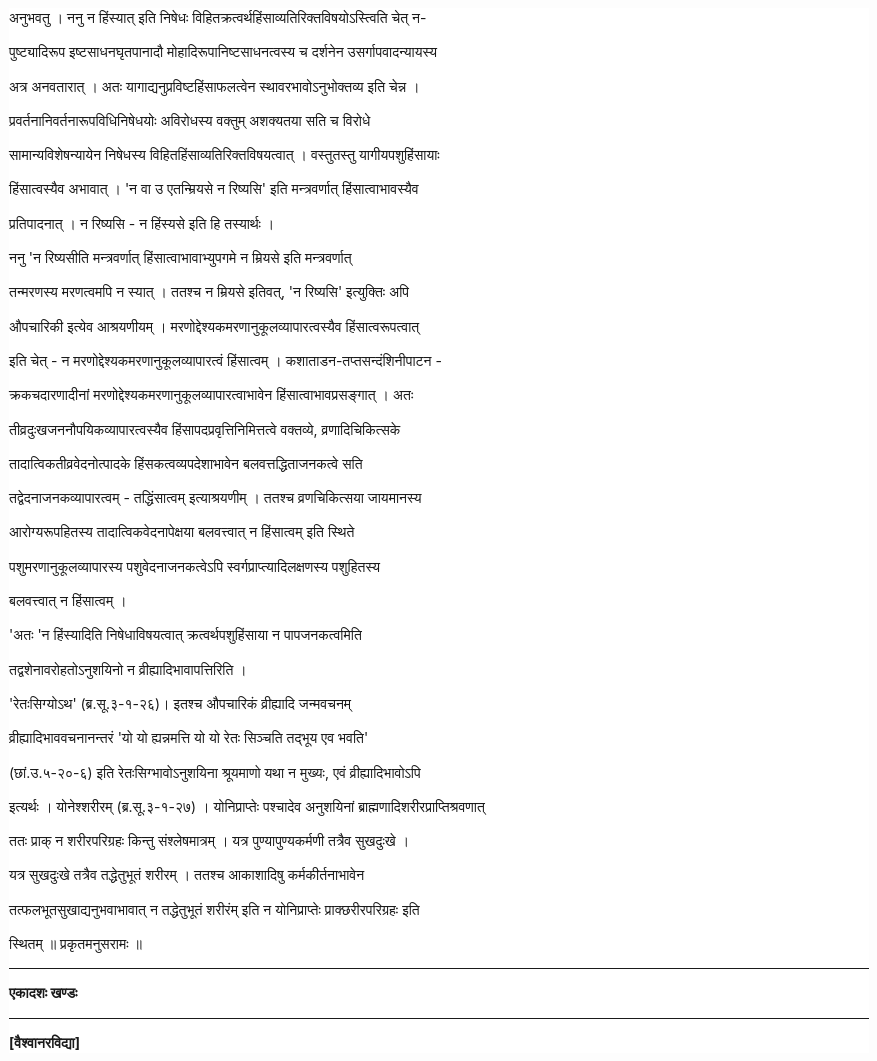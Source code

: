 अनुभवतु । ननु न हिंस्यात् इति निषेधः विहितक्रत्वर्थहिंसाव्यतिरिक्तविषयोऽस्त्विति चेत् न-

पुष्ट्यादिरूप इष्टसाधनघृतपानादौ मोहादिरूपानिष्टसाधनत्वस्य च दर्शनेन उसर्गापवादन्यायस्य

अत्र अनवतारात् । अतः यागाद्यनुप्रविष्टहिंसाफलत्वेन स्थावरभावोऽनुभोक्तव्य इति चेन्न ।

प्रवर्तनानिवर्तनारूपविधिनिषेधयोः अविरोधस्य वक्तुम् अशक्यतया सति च विरोधे

सामान्यविशेषन्यायेन निषेधस्य विहितहिंसाव्यतिरिक्तविषयत्वात् । वस्तुतस्तु यागीयपशुहिंसायाः

हिंसात्वस्यैव अभावात् । 'न वा उ एतन्म्रियसे न रिष्यसि' इति मन्त्रवर्णात् हिंसात्वाभावस्यैव

प्रतिपादनात् । न रिष्यसि - न हिंस्यसे इति हि तस्यार्थः ।

ननु 'न रिष्यसीति मन्त्रवर्णात् हिंसात्वाभावाभ्युपगमे न म्रियसे इति मन्त्रवर्णात्

तन्मरणस्य मरणत्वमपि न स्यात् । ततश्च न म्रियसे इतिवत्, 'न रिष्यसि' इत्युक्तिः अपि

औपचारिकी इत्येव आश्रयणीयम् । मरणोद्देश्यकमरणानुकूलव्यापारत्वस्यैव हिंसात्वरूपत्वात्

इति चेत् - न मरणोद्देश्यकमरणानुकूलव्यापारत्वं हिंसात्वम् । कशाताडन-तप्तसन्दंशिनीपाटन -

क्रकचदारणादीनां मरणोद्देश्यकमरणानुकूलव्यापारत्वाभावेन हिंसात्वाभावप्रसङ्गात् । अतः

तीव्रदुःखजननौपयिकव्यापारत्वस्यैव हिंसापदप्रवृत्तिनिमित्तत्वे वक्तव्ये, व्रणादिचिकित्सके

तादात्विकतीव्रवेदनोत्पादके हिंसकत्वव्यपदेशाभावेन बलवत्तद्धिताजनकत्वे सति

तद्वेदनाजनकव्यापारत्वम् - तद्धिंसात्वम् इत्याश्रयणीम् । ततश्च व्रणचिकित्सया जायमानस्य

आरोग्यरूपहितस्य तादात्विकवेदनापेक्षया बलवत्त्वात् न हिंसात्वम् इति स्थिते

पशुमरणानुकूलव्यापारस्य पशुवेदनाजनकत्वेऽपि स्वर्गप्राप्त्यादिलक्षणस्य पशुहितस्य

बलवत्त्वात् न हिंसात्वम् ।

'अतः 'न हिंस्यादिति निषेधाविषयत्वात् क्रत्वर्थपशुहिंसाया न पापजनकत्वमिति

तद्वशेनावरोहतोऽनुशयिनो न व्रीह्यादिभावापत्तिरिति ।

'रेतःसिग्योऽथ' (ब्र.सू.३-१-२६)। इतश्च औपचारिकं व्रीह्यादि जन्मवचनम्

व्रीह्यादिभाववचनानन्तरं 'यो यो ह्यन्नमत्ति यो यो रेतः सिञ्चति तद्भूय एव भवति'

(छां.उ.५-२०-६) इति रेतःसिग्भावोऽनुशयिना श्रूयमाणो यथा न मुख्यः, एवं व्रीह्यादिभावोऽपि

इत्यर्थः । योनेश्शरीरम् (ब्र.सू.३-१-२७) । योनिप्राप्तेः पश्चादेव अनुशयिनां ब्राह्मणादिशरीरप्राप्तिश्रवणात्

ततः प्राक् न शरीरपरिग्रहः किन्तु संश्लेषमात्रम् । यत्र पुण्यापुण्यकर्मणी तत्रैव सुखदुःखे ।

यत्र सुखदुःखे तत्रैव तद्धेतुभूतं शरीरम् । ततश्च आकाशादिषु कर्मकीर्तनाभावेन

तत्फलभूतसुखाद्यनुभवाभावात् न तद्धेतुभूतं शरीरंम् इति न योनिप्राप्तेः प्राक्छरीरपरिग्रहः इति

स्थितम् ॥ प्रकृतमनुसरामः ॥

****

**एकादशः खण्डः**  

****

**\[वैश्वानरविद्या\]**  
